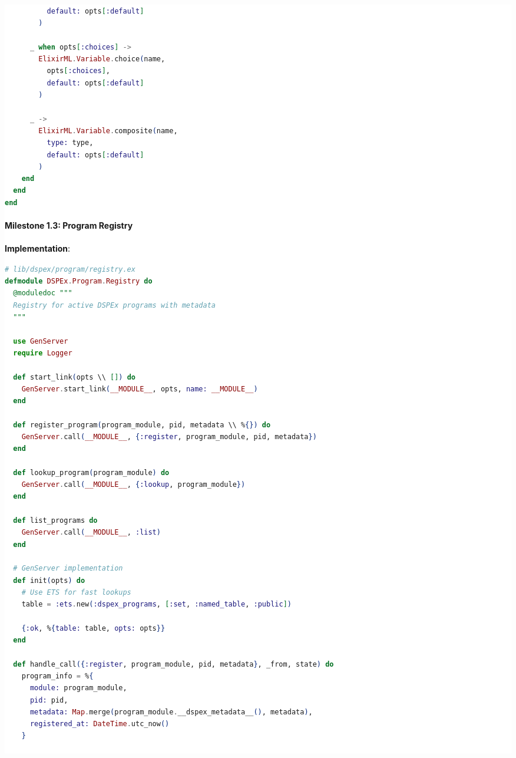 ```elixir
          default: opts[:default]
        )
        
      _ when opts[:choices] ->
        ElixirML.Variable.choice(name,
          opts[:choices],
          default: opts[:default]
        )
        
      _ ->
        ElixirML.Variable.composite(name, 
          type: type,
          default: opts[:default]
        )
    end
  end
end
```

#### Milestone 1.3: Program Registry
**Implementation**:
```elixir
# lib/dspex/program/registry.ex
defmodule DSPEx.Program.Registry do
  @moduledoc """
  Registry for active DSPEx programs with metadata
  """
  
  use GenServer
  require Logger
  
  def start_link(opts \\ []) do
    GenServer.start_link(__MODULE__, opts, name: __MODULE__)
  end
  
  def register_program(program_module, pid, metadata \\ %{}) do
    GenServer.call(__MODULE__, {:register, program_module, pid, metadata})
  end
  
  def lookup_program(program_module) do
    GenServer.call(__MODULE__, {:lookup, program_module})
  end
  
  def list_programs do
    GenServer.call(__MODULE__, :list)
  end
  
  # GenServer implementation
  def init(opts) do
    # Use ETS for fast lookups
    table = :ets.new(:dspex_programs, [:set, :named_table, :public])
    
    {:ok, %{table: table, opts: opts}}
  end
  
  def handle_call({:register, program_module, pid, metadata}, _from, state) do
    program_info = %{
      module: program_module,
      pid: pid,
      metadata: Map.merge(program_module.__dspex_metadata__(), metadata),
      registered_at: DateTime.utc_now()
    }
    
```